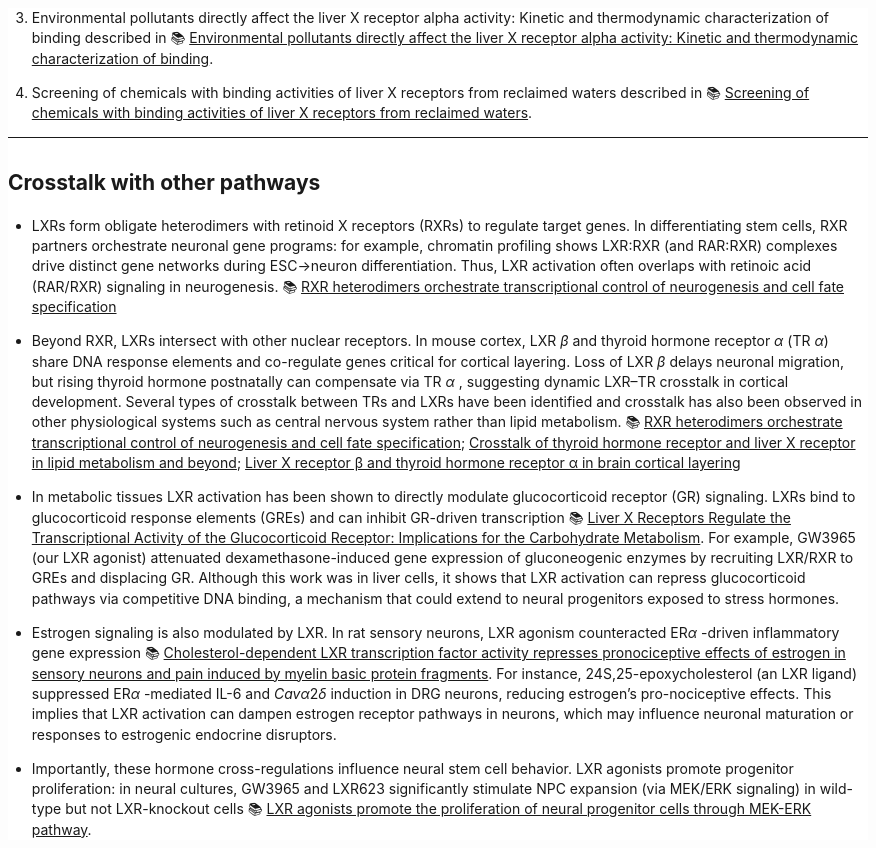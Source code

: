 3. Environmental pollutants directly affect the liver X receptor alpha activity: Kinetic and thermodynamic characterization of binding described in :books: [Environmental pollutants directly affect the liver X receptor alpha activity: Kinetic and thermodynamic characterization of binding](https://doi.org/10.1016/j.jsbmb.2015.04.011).

4. Screening of chemicals with binding activities of liver X receptors from reclaimed waters described in :books: [Screening of chemicals with binding activities of liver X receptors from reclaimed waters](https://doi.org/10.1016/j.scitotenv.2020.136570).

-----

## Crosstalk with other pathways

* LXRs form obligate heterodimers with retinoid X receptors (RXRs) to regulate target genes. In differentiating stem cells, RXR partners orchestrate neuronal gene programs: for example, chromatin profiling shows LXR:RXR (and RAR:RXR) complexes drive distinct gene networks during ESC→neuron differentiation. Thus, LXR activation often overlaps with retinoic acid (RAR/RXR) signaling in neurogenesis. :books: [RXR heterodimers orchestrate transcriptional control of neurogenesis and cell fate specification](https://doi.org/10.1016/j.mce.2017.07.033)

* Beyond RXR, LXRs intersect with other nuclear receptors. In mouse cortex, LXR $\beta$ and thyroid hormone receptor $\alpha$ (TR $\alpha$) share DNA response elements and co-regulate genes critical for cortical layering. Loss of LXR $\beta$ delays neuronal migration, but rising thyroid hormone postnatally can compensate via TR $\alpha$ , suggesting dynamic LXR–TR crosstalk in cortical development. Several types of crosstalk between TRs and LXRs have been identified and crosstalk has also been observed in other physiological systems such as central nervous system rather than lipid metabolism. :books: [RXR heterodimers orchestrate transcriptional control of neurogenesis and cell fate specification](https://doi.org/10.1073/pnas.1006162107); [Crosstalk of thyroid hormone receptor and liver X receptor in lipid metabolism and beyond](https://doi.org/10.1507/endocrj.ej11-0114); [Liver X receptor β and thyroid hormone receptor α in brain cortical layering](https://doi.org/10.1073/pnas.1006162107)

* In metabolic tissues LXR activation has been shown to directly modulate glucocorticoid receptor (GR) signaling. LXRs bind to glucocorticoid response elements (GREs) and can inhibit GR-driven transcription :books: [Liver X Receptors Regulate the Transcriptional Activity of the Glucocorticoid Receptor: Implications for the Carbohydrate Metabolism](https://doi.org/10.1371/journal.pone.0026751). For example, GW3965 (our LXR agonist) attenuated dexamethasone-induced gene expression of gluconeogenic enzymes by recruiting LXR/RXR to GREs and displacing GR. Although this work was in liver cells, it shows that LXR activation can repress glucocorticoid pathways via competitive DNA binding, a mechanism that could extend to neural progenitors exposed to stress hormones.

* Estrogen signaling is also modulated by LXR. In rat sensory neurons, LXR agonism counteracted ER$\alpha$ -driven inflammatory gene expression :books: [Cholesterol-dependent LXR transcription factor activity represses pronociceptive effects of estrogen in sensory neurons and pain induced by myelin basic protein fragments](https://doi.org/10.1016/j.bbih.2024.100757). For instance, 24S,25-epoxycholesterol (an LXR ligand) suppressed ER$\alpha$ -mediated IL-6 and $Cav\alpha2\delta$ induction in DRG neurons, reducing estrogen’s pro-nociceptive effects. This implies that LXR activation can dampen estrogen receptor pathways in neurons, which may influence neuronal maturation or responses to estrogenic endocrine disruptors.

* Importantly, these hormone cross-regulations influence neural stem cell behavior. LXR agonists promote progenitor proliferation: in neural cultures, GW3965 and LXR623 significantly stimulate NPC expansion (via MEK/ERK signaling) in wild-type but not LXR-knockout cells :books: [LXR agonists promote the proliferation of neural progenitor cells through MEK-ERK pathway](https://doi.org/10.1016/j.bbrc.2016.12.163). 
